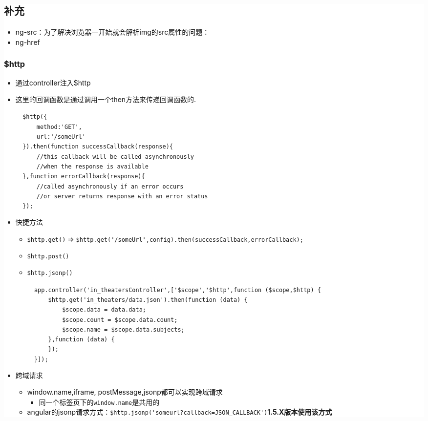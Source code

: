 


## 补充

- ng-src：为了解决浏览器一开始就会解析img的src属性的问题：
- ng-href

### $http
- 通过controller注入$http
- 这里的回调函数是通过调用一个then方法来传递回调函数的.


		$http({
			method:'GET',
			url:'/someUrl'
		}).then(function successCallback(response){
			//this callback will be called asynchronously
			//when the response is available
		},function errorCallback(response){
			//called asynchronously if an error occurs
			//or server returns response with an error status
		});

- 快捷方法
	- `$http.get()` => `$http.get('/someUrl',config).then(successCallback,errorCallback);`
	- `$http.post()`
	- `$http.jsonp()`


			app.controller('in_theatersController',['$scope','$http',function ($scope,$http) {
				$http.get('in_theaters/data.json').then(function (data) {
					$scope.data = data.data;
					$scope.count = $scope.data.count;
					$scope.name = $scope.data.subjects;
				},function (data) {
				});
			}]);


- 跨域请求
	- window.name,iframe, postMessage,jsonp都可以实现跨域请求
		- 同一个标签页下的`window.name`是共用的
	- angular的jsonp请求方式：`$http.jsonp('someurl?callback=JSON_CALLBACK')`**1.5.X版本使用该方式**